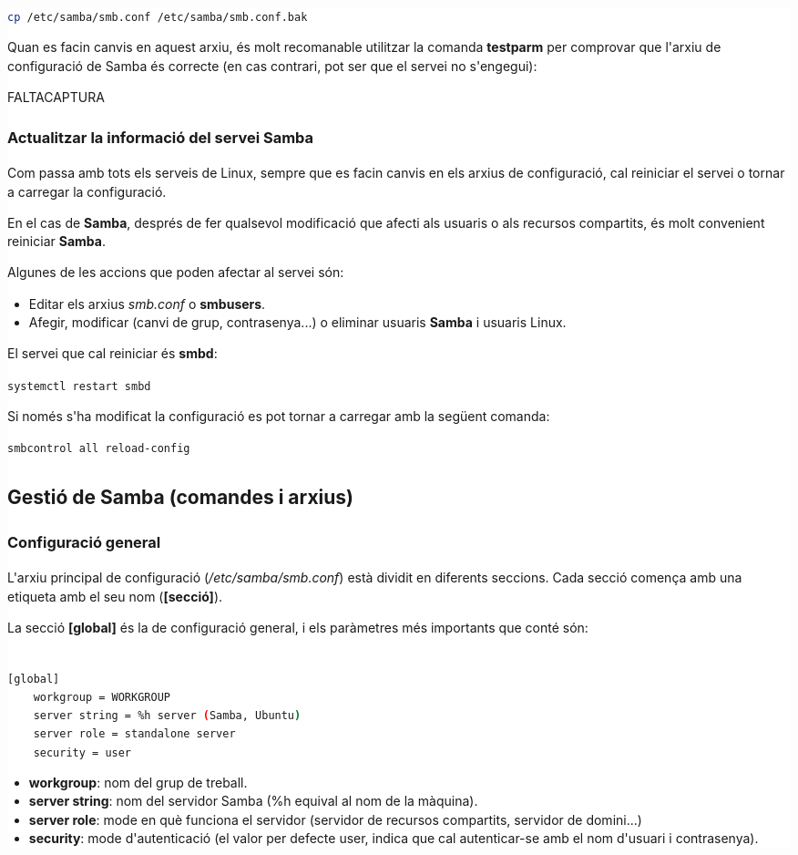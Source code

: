 ```bash
cp /etc/samba/smb.conf /etc/samba/smb.conf.bak
```

Quan es facin canvis en aquest arxiu, és molt recomanable utilitzar la comanda **testparm** per comprovar que l'arxiu de configuració de Samba és correcte (en cas contrari, pot ser que el servei no s'engegui):

FALTACAPTURA

### Actualitzar la informació del servei Samba

Com passa amb tots els serveis de Linux, sempre que es facin canvis en els arxius de configuració, cal reiniciar el servei o tornar a carregar la configuració.

En el cas de **Samba**, després de fer qualsevol modificació que afecti als usuaris o als recursos compartits, és molt convenient reiniciar **Samba**.

Algunes de les accions que poden afectar al servei són:

* Editar els arxius *smb.conf* o **smbusers**.
* Afegir, modificar (canvi de grup, contrasenya...) o eliminar usuaris **Samba** i usuaris Linux.

El servei que cal reiniciar és **smbd**:

```bash
systemctl restart smbd
```

Si només s'ha modificat la configuració es pot tornar a carregar amb la següent comanda:

```bash
smbcontrol all reload-config
```

## Gestió de Samba (comandes i arxius)

### Configuració general

L'arxiu principal de configuració (*/etc/samba/smb.conf*) està dividit en diferents seccions. Cada secció comença amb una etiqueta amb el seu nom (**[secció]**).

La secció **[global]** és la de configuració general, i els paràmetres més importants que conté són:
```bash

[global]
    workgroup = WORKGROUP
    server string = %h server (Samba, Ubuntu)
    server role = standalone server
    security = user
```

- **workgroup**: nom del grup de treball.
- **server string**: nom del servidor Samba (%h equival al nom de la màquina).
- **server role**: mode en què funciona el servidor (servidor de recursos compartits, servidor de domini...)
- **security**: mode d'autenticació (el valor per defecte user, indica que cal autenticar-se amb el nom d'usuari i contrasenya).
